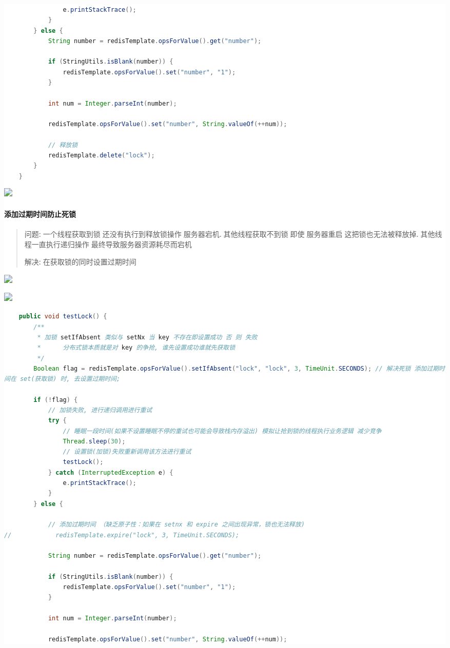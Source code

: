```java
                e.printStackTrace();
            }
        } else {
            String number = redisTemplate.opsForValue().get("number");

            if (StringUtils.isBlank(number)) {
                redisTemplate.opsForValue().set("number", "1");
            }

            int num = Integer.parseInt(number);

            redisTemplate.opsForValue().set("number", String.valueOf(++num));

            // 释放锁
            redisTemplate.delete("lock");
        }
    }
```

![](https://oss.yiki.tech/img/202305030634716.png)

#### 添加过期时间防止死锁

> 问题: 一个线程获取到锁 还没有执行到释放锁操作 服务器宕机. 其他线程获取不到锁 即使 服务器重启 这把锁也无法被释放掉. 其他线程一直执行递归操作 最终导致服务器资源耗尽而宕机
>
> 解决: 在获取锁的同时设置过期时间

![](https://oss.yiki.tech/img/202305030642476.png)

![](https://oss.yiki.tech/img/202305030639137.png)

```java
    public void testLock() {
        /**
         * 加锁 setIfAbsent 类似与 setNx 当 key 不存在即设置成功 否 则 失败
         *      分布式锁本质就是对 key 的争抢, 谁先设置成功谁就先获取锁
         */
        Boolean flag = redisTemplate.opsForValue().setIfAbsent("lock", "lock", 3, TimeUnit.SECONDS); // 解决死锁 添加过期时间在 set(获取锁) 时, 去设置过期时间;

        if (!flag) {
            // 加锁失败, 进行递归调用进行重试
            try {
                // 睡眠一段时间(如果不设置睡眠不停的重试也可能会导致栈内存溢出) 模拟让抢到锁的线程执行业务逻辑 减少竞争
                Thread.sleep(30);
                // 设置锁(加锁)失败重新调用该方法进行重试
                testLock();
            } catch (InterruptedException e) {
                e.printStackTrace();
            }
        } else {

            // 添加过期时间 （缺乏原子性：如果在 setnx 和 expire 之间出现异常，锁也无法释放)
//            redisTemplate.expire("lock", 3, TimeUnit.SECONDS);

            String number = redisTemplate.opsForValue().get("number");

            if (StringUtils.isBlank(number)) {
                redisTemplate.opsForValue().set("number", "1");
            }

            int num = Integer.parseInt(number);

            redisTemplate.opsForValue().set("number", String.valueOf(++num));
```